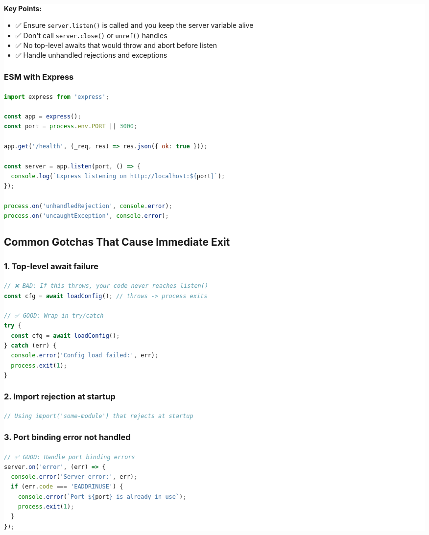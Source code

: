 **Key Points:**
- ✅ Ensure `server.listen()` is called and you keep the server variable alive
- ✅ Don't call `server.close()` or `unref()` handles
- ✅ No top-level awaits that would throw and abort before listen
- ✅ Handle unhandled rejections and exceptions

### ESM with Express

```javascript
import express from 'express';

const app = express();
const port = process.env.PORT || 3000;

app.get('/health', (_req, res) => res.json({ ok: true }));

const server = app.listen(port, () => {
  console.log(`Express listening on http://localhost:${port}`);
});

process.on('unhandledRejection', console.error);
process.on('uncaughtException', console.error);
```

## Common Gotchas That Cause Immediate Exit

### 1. Top-level await failure

```javascript
// ❌ BAD: If this throws, your code never reaches listen()
const cfg = await loadConfig(); // throws -> process exits

// ✅ GOOD: Wrap in try/catch
try {
  const cfg = await loadConfig();
} catch (err) {
  console.error('Config load failed:', err);
  process.exit(1);
}
```

### 2. Import rejection at startup

```javascript
// Using import('some-module') that rejects at startup
```

### 3. Port binding error not handled

```javascript
// ✅ GOOD: Handle port binding errors
server.on('error', (err) => {
  console.error('Server error:', err);
  if (err.code === 'EADDRINUSE') {
    console.error(`Port ${port} is already in use`);
    process.exit(1);
  }
});
```
